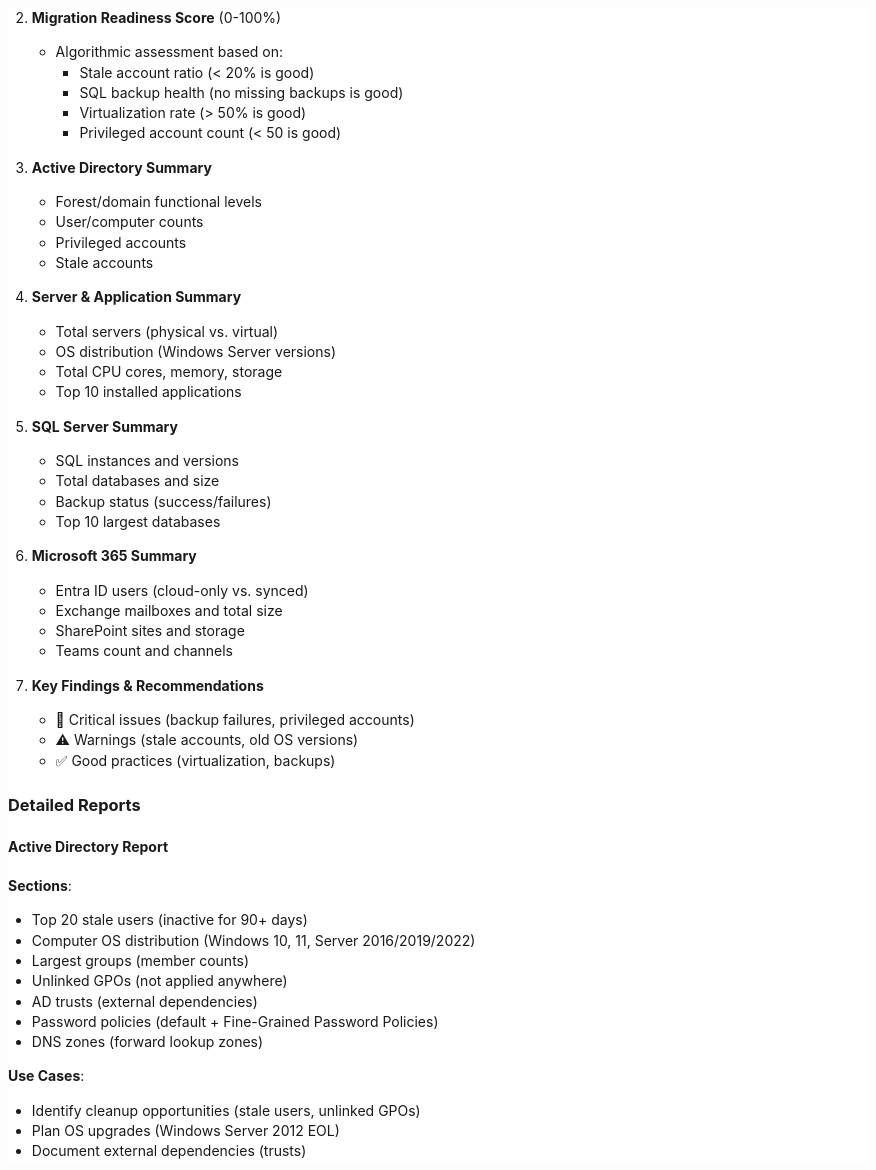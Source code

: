 2. **Migration Readiness Score** (0-100%)
   - Algorithmic assessment based on:
     - Stale account ratio (< 20% is good)
     - SQL backup health (no missing backups is good)
     - Virtualization rate (> 50% is good)
     - Privileged account count (< 50 is good)

3. **Active Directory Summary**
   - Forest/domain functional levels
   - User/computer counts
   - Privileged accounts
   - Stale accounts

4. **Server & Application Summary**
   - Total servers (physical vs. virtual)
   - OS distribution (Windows Server versions)
   - Total CPU cores, memory, storage
   - Top 10 installed applications

5. **SQL Server Summary**
   - SQL instances and versions
   - Total databases and size
   - Backup status (success/failures)
   - Top 10 largest databases

6. **Microsoft 365 Summary**
   - Entra ID users (cloud-only vs. synced)
   - Exchange mailboxes and total size
   - SharePoint sites and storage
   - Teams count and channels

7. **Key Findings & Recommendations**
   - 🚨 Critical issues (backup failures, privileged accounts)
   - ⚠️ Warnings (stale accounts, old OS versions)
   - ✅ Good practices (virtualization, backups)

### Detailed Reports

#### **Active Directory Report**

**Sections**:
- Top 20 stale users (inactive for 90+ days)
- Computer OS distribution (Windows 10, 11, Server 2016/2019/2022)
- Largest groups (member counts)
- Unlinked GPOs (not applied anywhere)
- AD trusts (external dependencies)
- Password policies (default + Fine-Grained Password Policies)
- DNS zones (forward lookup zones)

**Use Cases**:
- Identify cleanup opportunities (stale users, unlinked GPOs)
- Plan OS upgrades (Windows Server 2012 EOL)
- Document external dependencies (trusts)
